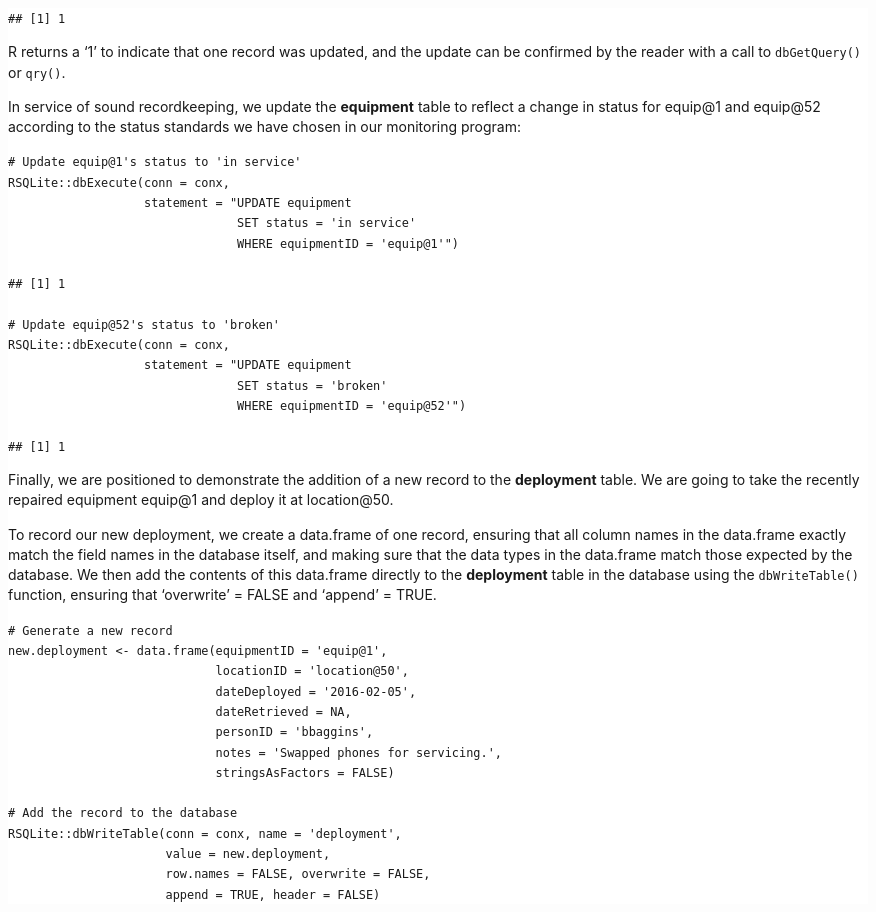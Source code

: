     ## [1] 1

R returns a ‘1’ to indicate that one record was updated, and the update
can be confirmed by the reader with a call to `dbGetQuery()` or `qry()`.

In service of sound recordkeeping, we update the **equipment** table to
reflect a change in status for equip@1 and equip@52 according to the
status standards we have chosen in our monitoring program:

    # Update equip@1's status to 'in service'
    RSQLite::dbExecute(conn = conx, 
                       statement = "UPDATE equipment 
                                    SET status = 'in service' 
                                    WHERE equipmentID = 'equip@1'")

    ## [1] 1

    # Update equip@52's status to 'broken'
    RSQLite::dbExecute(conn = conx, 
                       statement = "UPDATE equipment 
                                    SET status = 'broken' 
                                    WHERE equipmentID = 'equip@52'")

    ## [1] 1

Finally, we are positioned to demonstrate the addition of a new record
to the **deployment** table. We are going to take the recently repaired
equipment equip@1 and deploy it at location@50.

To record our new deployment, we create a data.frame of one record,
ensuring that all column names in the data.frame exactly match the field
names in the database itself, and making sure that the data types in the
data.frame match those expected by the database. We then add the
contents of this data.frame directly to the **deployment** table in the
database using the `dbWriteTable()` function, ensuring that ‘overwrite’
= FALSE and ‘append’ = TRUE.

    # Generate a new record
    new.deployment <- data.frame(equipmentID = 'equip@1',
                                 locationID = 'location@50',
                                 dateDeployed = '2016-02-05',
                                 dateRetrieved = NA,
                                 personID = 'bbaggins',
                                 notes = 'Swapped phones for servicing.',
                                 stringsAsFactors = FALSE)

    # Add the record to the database
    RSQLite::dbWriteTable(conn = conx, name = 'deployment', 
                          value = new.deployment,
                          row.names = FALSE, overwrite = FALSE,
                          append = TRUE, header = FALSE)
